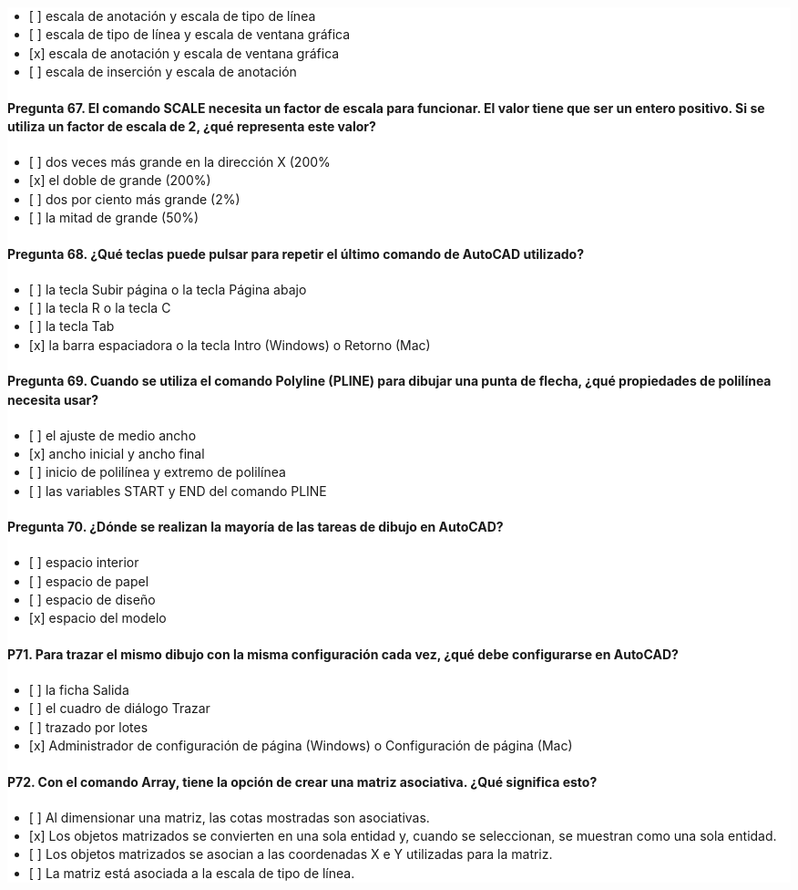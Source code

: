 - \[ ] escala de anotación y escala de tipo de línea
- \[ ] escala de tipo de línea y escala de ventana gráfica
- \[x] escala de anotación y escala de ventana gráfica
- \[ ] escala de inserción y escala de anotación

#### Pregunta 67. El comando SCALE necesita un factor de escala para funcionar. El valor tiene que ser un entero positivo. Si se utiliza un factor de escala de 2, ¿qué representa este valor?

- \[ ] dos veces más grande en la dirección X (200%
- \[x] el doble de grande (200%)
- \[ ] dos por ciento más grande (2%)
- \[ ] la mitad de grande (50%)

#### Pregunta 68. ¿Qué teclas puede pulsar para repetir el último comando de AutoCAD utilizado?

- \[ ] la tecla Subir página o la tecla Página abajo
- \[ ] la tecla R o la tecla C
- \[ ] la tecla Tab
- \[x] la barra espaciadora o la tecla Intro (Windows) o Retorno (Mac)

#### Pregunta 69. Cuando se utiliza el comando Polyline (PLINE) para dibujar una punta de flecha, ¿qué propiedades de polilínea necesita usar?

- \[ ] el ajuste de medio ancho
- \[x] ancho inicial y ancho final
- \[ ] inicio de polilínea y extremo de polilínea
- \[ ] las variables START y END del comando PLINE

#### Pregunta 70. ¿Dónde se realizan la mayoría de las tareas de dibujo en AutoCAD?

- \[ ] espacio interior
- \[ ] espacio de papel
- \[ ] espacio de diseño
- \[x] espacio del modelo

#### P71. Para trazar el mismo dibujo con la misma configuración cada vez, ¿qué debe configurarse en AutoCAD?

- \[ ] la ficha Salida
- \[ ] el cuadro de diálogo Trazar
- \[ ] trazado por lotes
- \[x] Administrador de configuración de página (Windows) o Configuración de página (Mac)

#### P72. Con el comando Array, tiene la opción de crear una matriz asociativa. ¿Qué significa esto?

- \[ ] Al dimensionar una matriz, las cotas mostradas son asociativas.
- \[x] Los objetos matrizados se convierten en una sola entidad y, cuando se seleccionan, se muestran como una sola entidad.
- \[ ] Los objetos matrizados se asocian a las coordenadas X e Y utilizadas para la matriz.
- \[ ] La matriz está asociada a la escala de tipo de línea.
